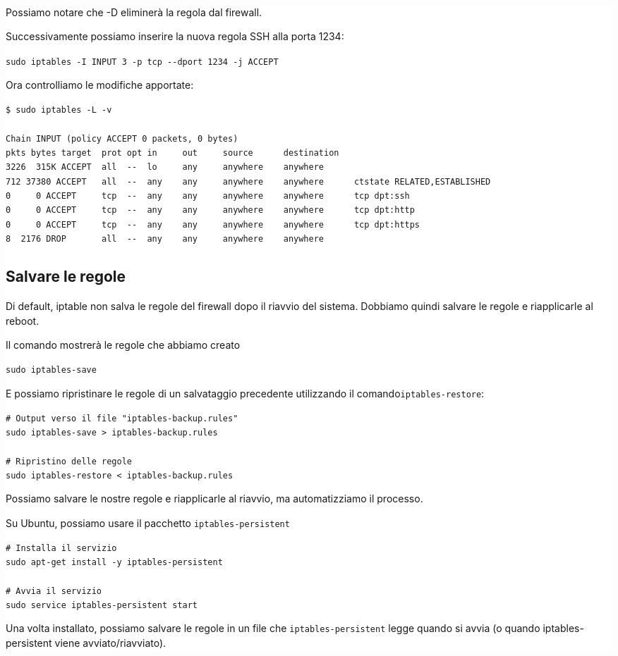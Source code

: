 Possiamo notare che -D eliminerà la regola dal firewall.

Successivamente possiamo inserire la nuova regola SSH alla porta 1234:

    sudo iptables -I INPUT 3 -p tcp --dport 1234 -j ACCEPT

Ora controlliamo le modifiche apportate:

    $ sudo iptables -L -v
    
    Chain INPUT (policy ACCEPT 0 packets, 0 bytes)
    pkts bytes target  prot opt in     out     source      destination
    3226  315K ACCEPT  all  --  lo     any     anywhere    anywhere
    712 37380 ACCEPT   all  --  any    any     anywhere    anywhere      ctstate RELATED,ESTABLISHED
    0     0 ACCEPT     tcp  --  any    any     anywhere    anywhere      tcp dpt:ssh
    0     0 ACCEPT     tcp  --  any    any     anywhere    anywhere      tcp dpt:http
    0     0 ACCEPT     tcp  --  any    any     anywhere    anywhere      tcp dpt:https
    8  2176 DROP       all  --  any    any     anywhere    anywhere



## Salvare le regole

Di default, iptable non salva le regole del firewall dopo il riavvio del sistema. Dobbiamo quindi salvare le regole e riapplicarle al reboot.

Il comando mostrerà le regole che abbiamo creato

    sudo iptables-save

E possiamo ripristinare le regole di un salvataggio precedente utilizzando il comando`iptables-restore`:

    # Output verso il file "iptables-backup.rules"
    sudo iptables-save > iptables-backup.rules
    
    # Ripristino delle regole
    sudo iptables-restore < iptables-backup.rules
    

Possiamo salvare le nostre regole e riapplicarle al riavvio, ma automatizziamo il processo.

Su Ubuntu, possiamo usare il pacchetto `iptables-persistent`

    # Installa il servizio
    sudo apt-get install -y iptables-persistent
    
    # Avvia il servizio
    sudo service iptables-persistent start

Una volta installato, possiamo salvare le regole in un file che `iptables-persistent` legge quando si avvia (o quando iptables-persistent viene avviato/riavviato).
